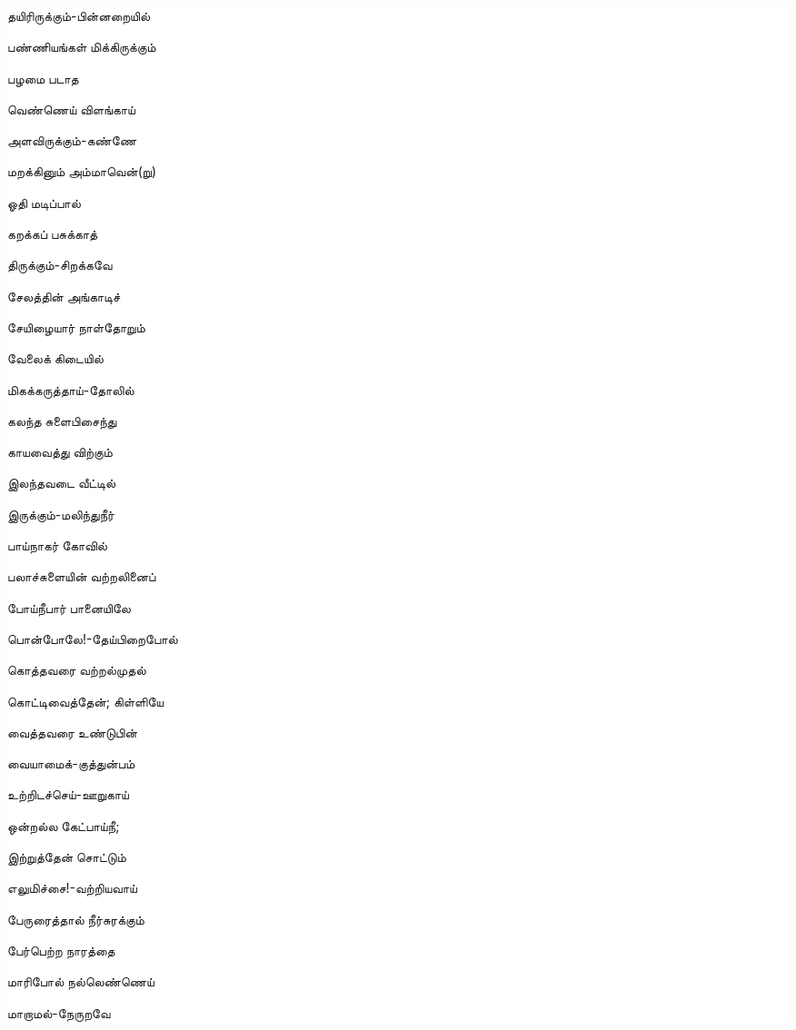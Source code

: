 தயிரிருக்கும்-பின்னறையில்  

பண்ணியங்கள் மிக்கிருக்கும்  

பழமை படாத  

வெண்ணெய் விளங்காய்  

அளவிருக்கும்-கண்ணே  

மறக்கினும் அம்மாவென்(று)  

ஓதி மடிப்பால்  

கறக்கப் பசுக்காத்  

திருக்கும்-சிறக்கவே  

சேலத்தின் அங்காடிச்  

சேயிழையார் நாள்தோறும்  

வேலைக் கிடையில்  

மிகக்கருத்தாய்-தோலில்  

கலந்த சுளைபிசைந்து  

காயவைத்து விற்கும்  

இலந்தவடை வீட்டில்  

இருக்கும்-மலிந்துநீர்  

பாய்நாகர் கோவில்  

பலாச்சுளையின் வற்றலினைப்  

போய்நீபார் பானையிலே  

பொன்போலே!-தேய்பிறைபோல்  

கொத்தவரை வற்றல்முதல்  

கொட்டிவைத்தேன்; கிள்ளியே  

வைத்தவரை உண்டுபின்  

வையாமைக்-குத்துன்பம்  

உற்றிடச்செய்-ஊறுகாய்  

ஒன்றல்ல கேட்பாய்நீ;  

இற்றுத்தேன் சொட்டும்  

எலுமிச்சை!-வற்றியவாய்  

பேருரைத்தால் நீர்சுரக்கும்  

பேர்பெற்ற நாரத்தை  

மாரிபோல் நல்லெண்ணெய்  

மாறாமல்-நேருறவே  
